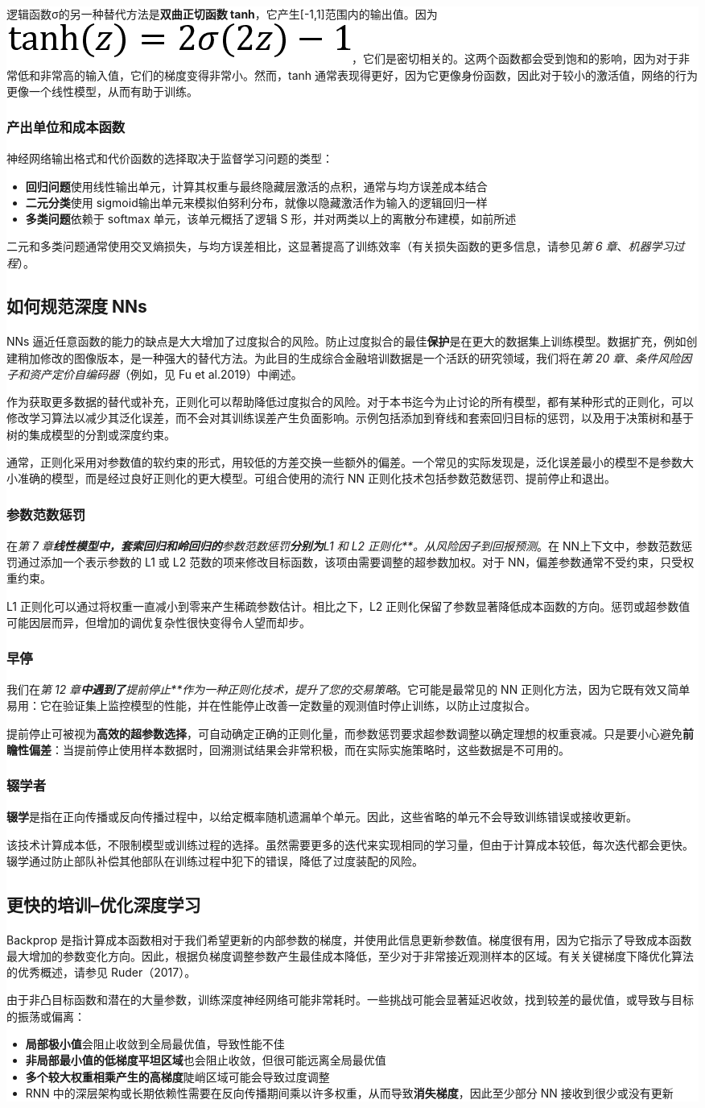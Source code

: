 逻辑函数σ的另一种替代方法是**双曲正切函数 tanh**，它产生[-1,1]范围内的输出值。因为![](img/B15439_17_002.png)，它们是密切相关的。这两个函数都会受到饱和的影响，因为对于非常低和非常高的输入值，它们的梯度变得非常小。然而，tanh 通常表现得更好，因为它更像身份函数，因此对于较小的激活值，网络的行为更像一个线性模型，从而有助于训练。

### 产出单位和成本函数

神经网络输出格式和代价函数的选择取决于监督学习问题的类型：

*   **回归问题**使用线性输出单元，计算其权重与最终隐藏层激活的点积，通常与均方误差成本结合
*   **二元分类**使用 sigmoid输出单元来模拟伯努利分布，就像以隐藏激活作为输入的逻辑回归一样
*   **多类问题**依赖于 softmax 单元，该单元概括了逻辑 S 形，并对两类以上的离散分布建模，如前所述

二元和多类问题通常使用交叉熵损失，与均方误差相比，这显著提高了训练效率（有关损失函数的更多信息，请参见*第 6 章*、*机器学习过程*）。

## 如何规范深度 NNs

NNs 逼近任意函数的能力的缺点是大大增加了过度拟合的风险。防止过度拟合的最佳**保护**是在更大的数据集上训练模型。数据扩充，例如创建稍加修改的图像版本，是一种强大的替代方法。为此目的生成综合金融培训数据是一个活跃的研究领域，我们将在*第 20 章*、*条件风险因子和资产定价自编码器*（例如，见 Fu et al.2019）中阐述。

作为获取更多数据的替代或补充，正则化可以帮助降低过度拟合的风险。对于本书迄今为止讨论的所有模型，都有某种形式的正则化，可以修改学习算法以减少其泛化误差，而不会对其训练误差产生负面影响。示例包括添加到脊线和套索回归目标的惩罚，以及用于决策树和基于树的集成模型的分割或深度约束。

通常，正则化采用对参数值的软约束的形式，用较低的方差交换一些额外的偏差。一个常见的实际发现是，泛化误差最小的模型不是参数大小准确的模型，而是经过良好正则化的更大模型。可组合使用的流行 NN 正则化技术包括参数范数惩罚、提前停止和退出。

### 参数范数惩罚

在*第 7 章**线性模型中，套索回归和岭回归的**参数范数惩罚**分别为**L1 和 L2 正则化**。从风险因子到回报预测*。在 NN上下文中，参数范数惩罚通过添加一个表示参数的 L1 或 L2 范数的项来修改目标函数，该项由需要调整的超参数加权。对于 NN，偏差参数通常不受约束，只受权重约束。

L1 正则化可以通过将权重一直减小到零来产生稀疏参数估计。相比之下，L2 正则化保留了参数显著降低成本函数的方向。惩罚或超参数值可能因层而异，但增加的调优复杂性很快变得令人望而却步。

### 早停

我们在*第 12 章**中遇到了**提前停止**作为一种正则化技术，提升了您的交易策略*。它可能是最常见的 NN 正则化方法，因为它既有效又简单易用：它在验证集上监控模型的性能，并在性能停止改善一定数量的观测值时停止训练，以防止过度拟合。

提前停止可被视为**高效的超参数选择**，可自动确定正确的正则化量，而参数惩罚要求超参数调整以确定理想的权重衰减。只是要小心避免**前瞻性偏差**：当提前停止使用样本数据时，回溯测试结果会非常积极，而在实际实施策略时，这些数据是不可用的。

### 辍学者

**辍学**是指在正向传播或反向传播过程中，以给定概率随机遗漏单个单元。因此，这些省略的单元不会导致训练错误或接收更新。

该技术计算成本低，不限制模型或训练过程的选择。虽然需要更多的迭代来实现相同的学习量，但由于计算成本较低，每次迭代都会更快。辍学通过防止部队补偿其他部队在训练过程中犯下的错误，降低了过度装配的风险。

## 更快的培训–优化深度学习

Backprop 是指计算成本函数相对于我们希望更新的内部参数的梯度，并使用此信息更新参数值。梯度很有用，因为它指示了导致成本函数最大增加的参数变化方向。因此，根据负梯度调整参数产生最佳成本降低，至少对于非常接近观测样本的区域。有关关键梯度下降优化算法的优秀概述，请参见 Ruder（2017）。

由于非凸目标函数和潜在的大量参数，训练深度神经网络可能非常耗时。一些挑战可能会显著延迟收敛，找到较差的最优值，或导致与目标的振荡或偏离：

*   **局部极小值**会阻止收敛到全局最优值，导致性能不佳
*   **非局部最小值的低梯度平坦区域**也会阻止收敛，但很可能远离全局最优值
*   **多个较大权重相乘产生的高梯度**陡峭区域可能会导致过度调整
*   RNN 中的深层架构或长期依赖性需要在反向传播期间乘以许多权重，从而导致**消失梯度**，因此至少部分 NN 接收到很少或没有更新
